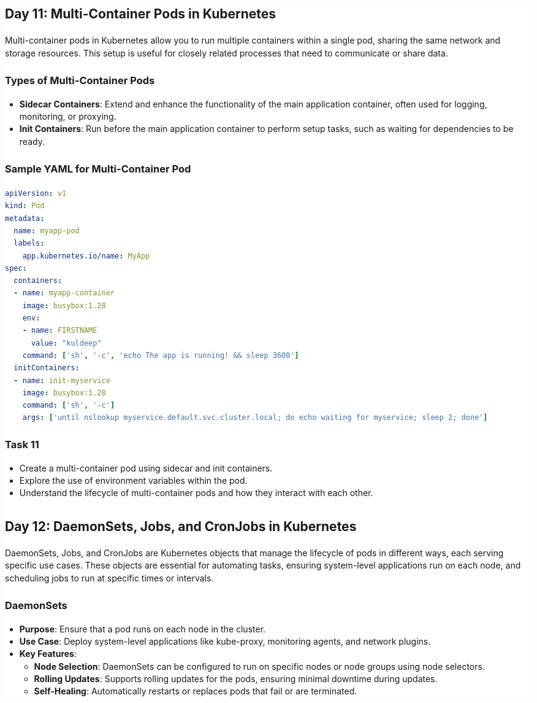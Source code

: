 ## Day 11: Multi-Container Pods in Kubernetes

Multi-container pods in Kubernetes allow you to run multiple containers within a single pod, sharing the same network and storage resources. This setup is useful for closely related processes that need to communicate or share data.

### Types of Multi-Container Pods
- **Sidecar Containers**: Extend and enhance the functionality of the main application container, often used for logging, monitoring, or proxying.
- **Init Containers**: Run before the main application container to perform setup tasks, such as waiting for dependencies to be ready.

### Sample YAML for Multi-Container Pod
```yaml
apiVersion: v1
kind: Pod
metadata:
  name: myapp-pod
  labels:
    app.kubernetes.io/name: MyApp
spec:
  containers:
  - name: myapp-container
    image: busybox:1.28
    env:
    - name: FIRSTNAME
      value: "kuldeep"
    command: ['sh', '-c', 'echo The app is running! && sleep 3600']
  initContainers:
  - name: init-myservice
    image: busybox:1.28
    command: ['sh', '-c']
    args: ['until nslookup myservice.default.svc.cluster.local; do echo waiting for myservice; sleep 2; done']
```

### Task 11
- Create a multi-container pod using sidecar and init containers.
- Explore the use of environment variables within the pod.
- Understand the lifecycle of multi-container pods and how they interact with each other.

## Day 12: DaemonSets, Jobs, and CronJobs in Kubernetes

DaemonSets, Jobs, and CronJobs are Kubernetes objects that manage the lifecycle of pods in different ways, each serving specific use cases. These objects are essential for automating tasks, ensuring system-level applications run on each node, and scheduling jobs to run at specific times or intervals.

### DaemonSets
- **Purpose**: Ensure that a pod runs on each node in the cluster.
- **Use Case**: Deploy system-level applications like kube-proxy, monitoring agents, and network plugins.
- **Key Features**:
  - **Node Selection**: DaemonSets can be configured to run on specific nodes or node groups using node selectors.
  - **Rolling Updates**: Supports rolling updates for the pods, ensuring minimal downtime during updates.
  - **Self-Healing**: Automatically restarts or replaces pods that fail or are terminated.
